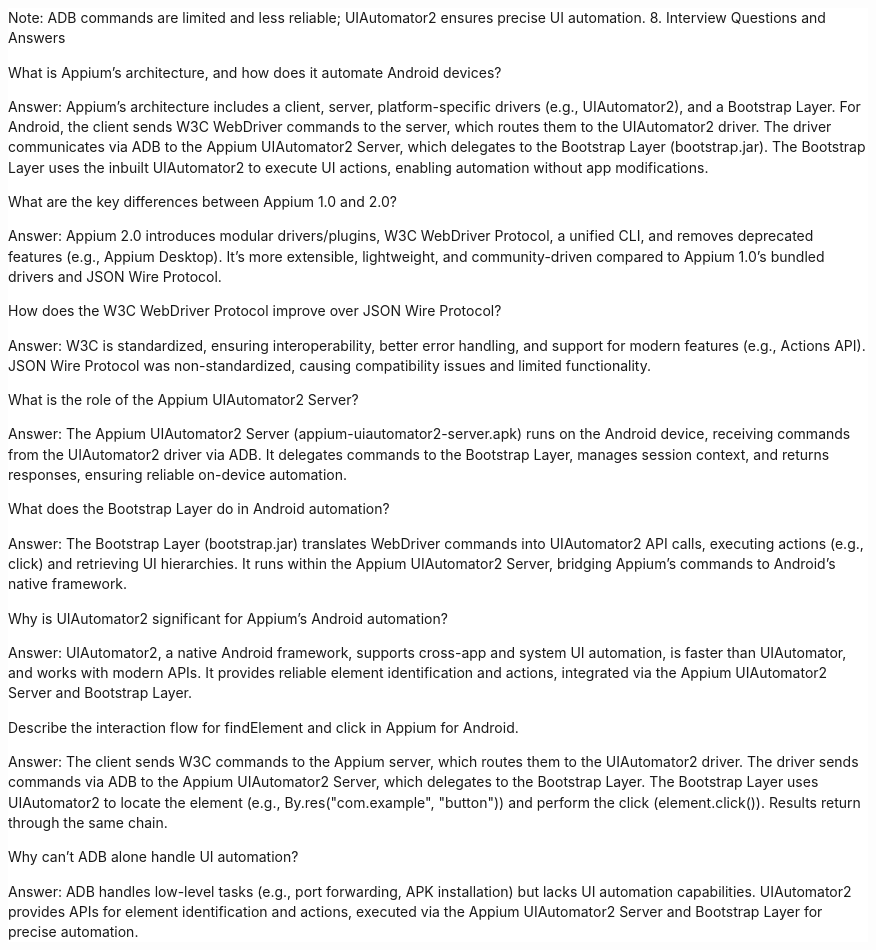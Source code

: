 
Note: ADB commands are limited and less reliable; UIAutomator2 ensures precise UI automation.
8. Interview Questions and Answers

What is Appium’s architecture, and how does it automate Android devices?

Answer: Appium’s architecture includes a client, server, platform-specific drivers (e.g., UIAutomator2), and a Bootstrap Layer. For Android, the client sends W3C WebDriver commands to the server, which routes them to the UIAutomator2 driver. The driver communicates via ADB to the Appium UIAutomator2 Server, which delegates to the Bootstrap Layer (bootstrap.jar). The Bootstrap Layer uses the inbuilt UIAutomator2 to execute UI actions, enabling automation without app modifications.


What are the key differences between Appium 1.0 and 2.0?

Answer: Appium 2.0 introduces modular drivers/plugins, W3C WebDriver Protocol, a unified CLI, and removes deprecated features (e.g., Appium Desktop). It’s more extensible, lightweight, and community-driven compared to Appium 1.0’s bundled drivers and JSON Wire Protocol.


How does the W3C WebDriver Protocol improve over JSON Wire Protocol?

Answer: W3C is standardized, ensuring interoperability, better error handling, and support for modern features (e.g., Actions API). JSON Wire Protocol was non-standardized, causing compatibility issues and limited functionality.


What is the role of the Appium UIAutomator2 Server?

Answer: The Appium UIAutomator2 Server (appium-uiautomator2-server.apk) runs on the Android device, receiving commands from the UIAutomator2 driver via ADB. It delegates commands to the Bootstrap Layer, manages session context, and returns responses, ensuring reliable on-device automation.


What does the Bootstrap Layer do in Android automation?

Answer: The Bootstrap Layer (bootstrap.jar) translates WebDriver commands into UIAutomator2 API calls, executing actions (e.g., click) and retrieving UI hierarchies. It runs within the Appium UIAutomator2 Server, bridging Appium’s commands to Android’s native framework.


Why is UIAutomator2 significant for Appium’s Android automation?

Answer: UIAutomator2, a native Android framework, supports cross-app and system UI automation, is faster than UIAutomator, and works with modern APIs. It provides reliable element identification and actions, integrated via the Appium UIAutomator2 Server and Bootstrap Layer.


Describe the interaction flow for findElement and click in Appium for Android.

Answer: The client sends W3C commands to the Appium server, which routes them to the UIAutomator2 driver. The driver sends commands via ADB to the Appium UIAutomator2 Server, which delegates to the Bootstrap Layer. The Bootstrap Layer uses UIAutomator2 to locate the element (e.g., By.res("com.example", "button")) and perform the click (element.click()). Results return through the same chain.


Why can’t ADB alone handle UI automation?

Answer: ADB handles low-level tasks (e.g., port forwarding, APK installation) but lacks UI automation capabilities. UIAutomator2 provides APIs for element identification and actions, executed via the Appium UIAutomator2 Server and Bootstrap Layer for precise automation.
